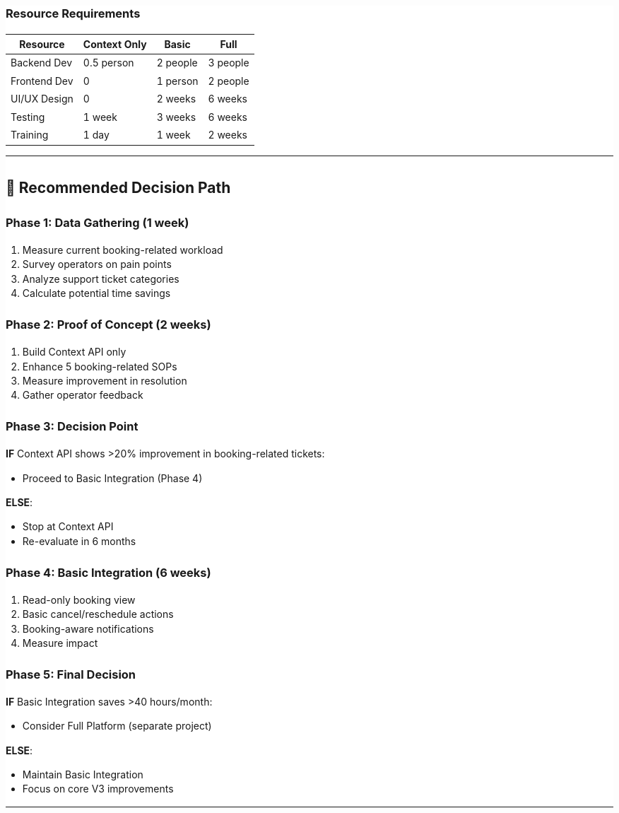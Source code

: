 ### Resource Requirements

| Resource | Context Only | Basic | Full |
|----------|--------------|-------|------|
| Backend Dev | 0.5 person | 2 people | 3 people |
| Frontend Dev | 0 | 1 person | 2 people |
| UI/UX Design | 0 | 2 weeks | 6 weeks |
| Testing | 1 week | 3 weeks | 6 weeks |
| Training | 1 day | 1 week | 2 weeks |

---

## 🎯 Recommended Decision Path

### Phase 1: Data Gathering (1 week)
1. Measure current booking-related workload
2. Survey operators on pain points
3. Analyze support ticket categories
4. Calculate potential time savings

### Phase 2: Proof of Concept (2 weeks)
1. Build Context API only
2. Enhance 5 booking-related SOPs
3. Measure improvement in resolution
4. Gather operator feedback

### Phase 3: Decision Point
**IF** Context API shows >20% improvement in booking-related tickets:
- Proceed to Basic Integration (Phase 4)

**ELSE**:
- Stop at Context API
- Re-evaluate in 6 months

### Phase 4: Basic Integration (6 weeks)
1. Read-only booking view
2. Basic cancel/reschedule actions
3. Booking-aware notifications
4. Measure impact

### Phase 5: Final Decision
**IF** Basic Integration saves >40 hours/month:
- Consider Full Platform (separate project)

**ELSE**:
- Maintain Basic Integration
- Focus on core V3 improvements

---
